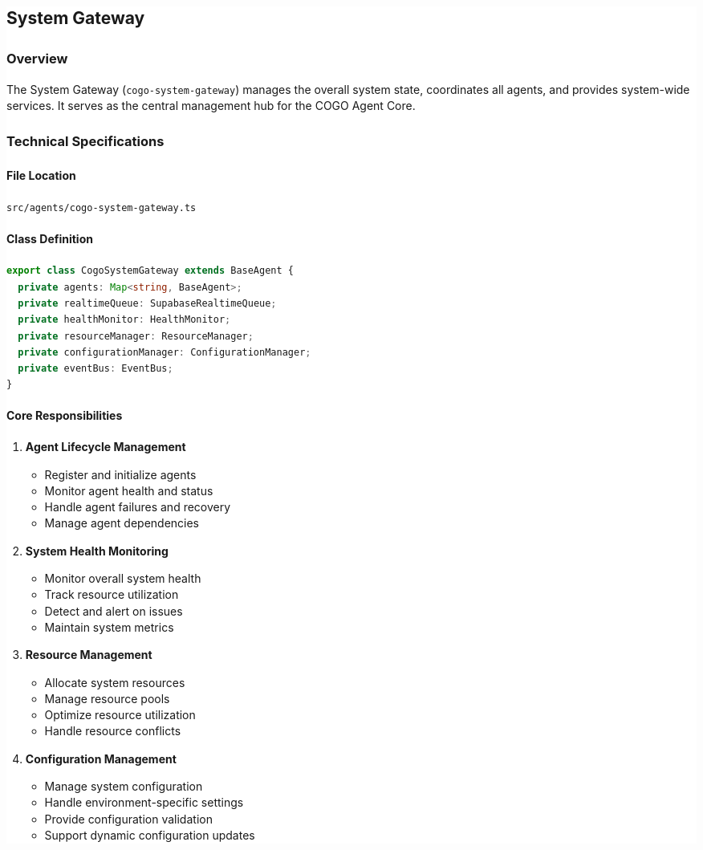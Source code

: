 
## System Gateway

### Overview
The System Gateway (`cogo-system-gateway`) manages the overall system state, coordinates all agents, and provides system-wide services. It serves as the central management hub for the COGO Agent Core.

### Technical Specifications

#### File Location
```
src/agents/cogo-system-gateway.ts
```

#### Class Definition
```typescript
export class CogoSystemGateway extends BaseAgent {
  private agents: Map<string, BaseAgent>;
  private realtimeQueue: SupabaseRealtimeQueue;
  private healthMonitor: HealthMonitor;
  private resourceManager: ResourceManager;
  private configurationManager: ConfigurationManager;
  private eventBus: EventBus;
}
```

#### Core Responsibilities

1. **Agent Lifecycle Management**
   - Register and initialize agents
   - Monitor agent health and status
   - Handle agent failures and recovery
   - Manage agent dependencies

2. **System Health Monitoring**
   - Monitor overall system health
   - Track resource utilization
   - Detect and alert on issues
   - Maintain system metrics

3. **Resource Management**
   - Allocate system resources
   - Manage resource pools
   - Optimize resource utilization
   - Handle resource conflicts

4. **Configuration Management**
   - Manage system configuration
   - Handle environment-specific settings
   - Provide configuration validation
   - Support dynamic configuration updates
